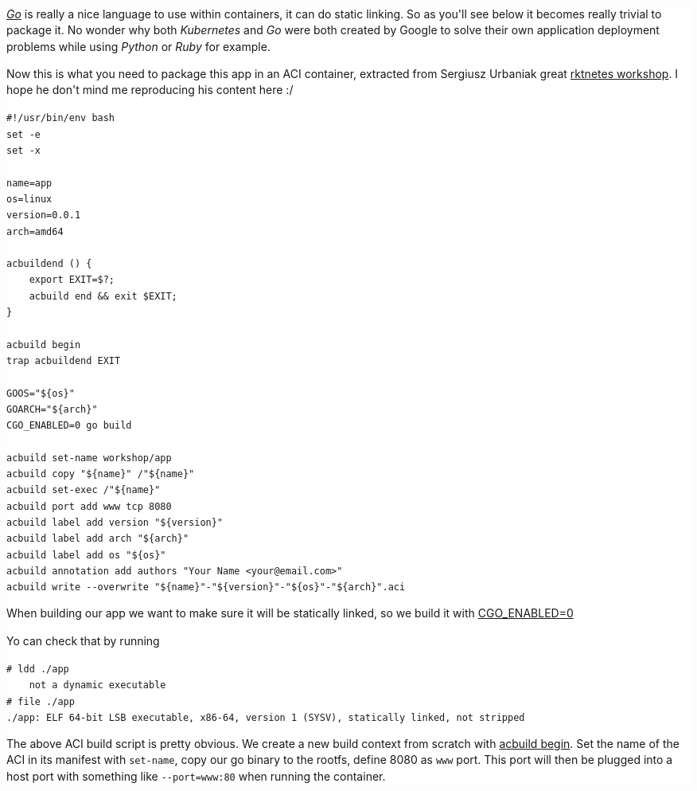 
*[Go](/2016/09/golang/)* is really a nice language to use within containers, it can do static linking. So as you'll see below it becomes really trivial to package it. No wonder why both *Kubernetes* and *Go* were both created by Google to solve their own application deployment problems while using *Python* or *Ruby* for example.

Now this is what you need to package this app in an ACI container, extracted from Sergiusz Urbaniak great [rktnetes workshop](http://go-talks.appspot.com/github.com/coreos/rktnetes-workshop/workshop.slide#1). I hope he don't mind me reproducing his content here :/

    #!/usr/bin/env bash
    set -e
    set -x
    
    name=app
    os=linux
    version=0.0.1
    arch=amd64
    
    acbuildend () {
        export EXIT=$?;
        acbuild end && exit $EXIT;
    }
    
    acbuild begin
    trap acbuildend EXIT
    
    GOOS="${os}"
    GOARCH="${arch}"
    CGO_ENABLED=0 go build
    
    acbuild set-name workshop/app
    acbuild copy "${name}" /"${name}"
    acbuild set-exec /"${name}"
    acbuild port add www tcp 8080
    acbuild label add version "${version}"
    acbuild label add arch "${arch}"
    acbuild label add os "${os}"
    acbuild annotation add authors "Your Name <your@email.com>"
    acbuild write --overwrite "${name}"-"${version}"-"${os}"-"${arch}".aci

When building our app we want to make sure it will be statically linked, so we build it with [CGO_ENABLED=0](https://golang.org/cmd/cgo/)

Yo can check that by running

    # ldd ./app
        not a dynamic executable
    # file ./app
    ./app: ELF 64-bit LSB executable, x86-64, version 1 (SYSV), statically linked, not stripped

The above ACI build script is pretty obvious. We create a new build context from scratch with [acbuild begin](https://github.com/containers/build/blob/master/Documentation/subcommands/begin.md). Set the name of the ACI in its manifest with `set-name`, copy our go binary to the rootfs, define 8080 as `www` port. This port will then be plugged into a host port with something like `--port=www:80` when running the container.
